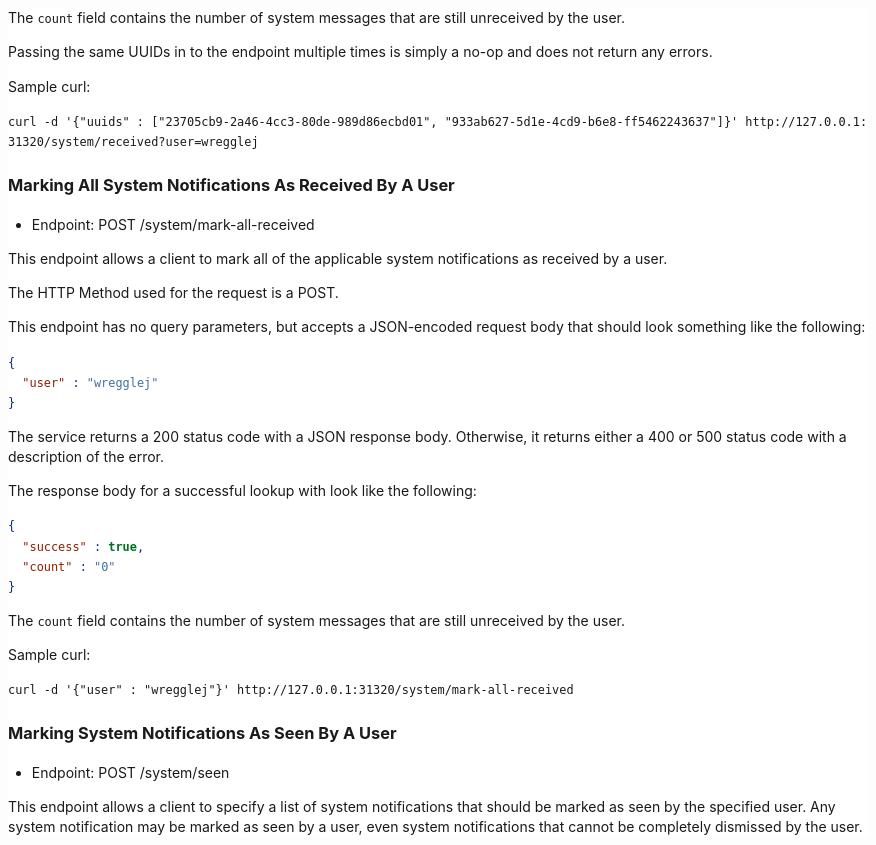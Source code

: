 The `count` field contains the number of system messages that are still
unreceived by the user.

Passing the same UUIDs in to the endpoint multiple times is simply a no-op and
does not return any errors.

Sample curl:

```
curl -d '{"uuids" : ["23705cb9-2a46-4cc3-80de-989d86ecbd01", "933ab627-5d1e-4cd9-b6e8-ff5462243637"]}' http://127.0.0.1:31320/system/received?user=wregglej
```

### Marking All System Notifications As Received By A User

* Endpoint: POST /system/mark-all-received

This endpoint allows a client to mark all of the applicable system notifications
as received by a user.

The HTTP Method used for the request is a POST.

This endpoint has no query parameters, but accepts a JSON-encoded request body
that should look something like the following:

```json
{
  "user" : "wregglej"
}
```

The service returns a 200 status code with a JSON response body. Otherwise, it
returns either a 400 or 500 status code with a description of the error.

The response body for a successful lookup with look like the following:

```json
{
  "success" : true,
  "count" : "0"
}
```

The `count` field contains the number of system messages that are still
unreceived by the user.

Sample curl:

```
curl -d '{"user" : "wregglej"}' http://127.0.0.1:31320/system/mark-all-received
```

### Marking System Notifications As Seen By A User

* Endpoint: POST /system/seen

This endpoint allows a client to specify a list of system notifications that
should be marked as seen by the specified user. Any system notification may be
marked as seen by a user, even system notifications that cannot be completely
dismissed by the user.

